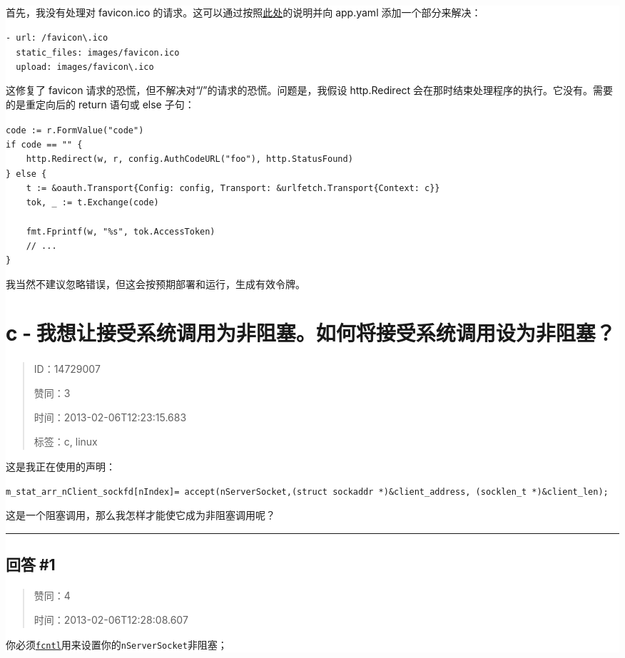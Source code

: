 首先，我没有处理对 favicon.ico 的请求。这可以通过按照[此处](https://developers.google.com/appengine/kb/general#erroruris)的说明并向 app.yaml 添加一个部分来解决：

```
- url: /favicon\.ico
  static_files: images/favicon.ico
  upload: images/favicon\.ico 
```

这修复了 favicon 请求的恐慌，但不解决对“/”的请求的恐慌。问题是，我假设 http.Redirect 会在那时结束处理程序的执行。它没有。需要的是重定向后的 return 语句或 else 子句：

```
code := r.FormValue("code")
if code == "" {
    http.Redirect(w, r, config.AuthCodeURL("foo"), http.StatusFound)
} else {
    t := &oauth.Transport{Config: config, Transport: &urlfetch.Transport{Context: c}}
    tok, _ := t.Exchange(code)

    fmt.Fprintf(w, "%s", tok.AccessToken)
    // ...
} 
```

我当然不建议忽略错误，但这会按预期部署和运行，生成有效令牌。

# c - 我想让接受系统调用为非阻塞。如何将接受系统调用设为非阻塞？

> ID：14729007
> 
> 赞同：3
> 
> 时间：2013-02-06T12:23:15.683
> 
> 标签：c, linux

这是我正在使用的声明：

```
m_stat_arr_nClient_sockfd[nIndex]= accept(nServerSocket,(struct sockaddr *)&client_address, (socklen_t *)&client_len); 
```

这是一个阻塞调用，那么我怎样才能使它成为非阻塞调用呢？

* * *

## 回答 #1

> 赞同：4
> 
> 时间：2013-02-06T12:28:08.607

你必须[`fcntl`](http://linux.die.net/man/2/fcntl)用来设置你的`nServerSocket`非阻塞；
